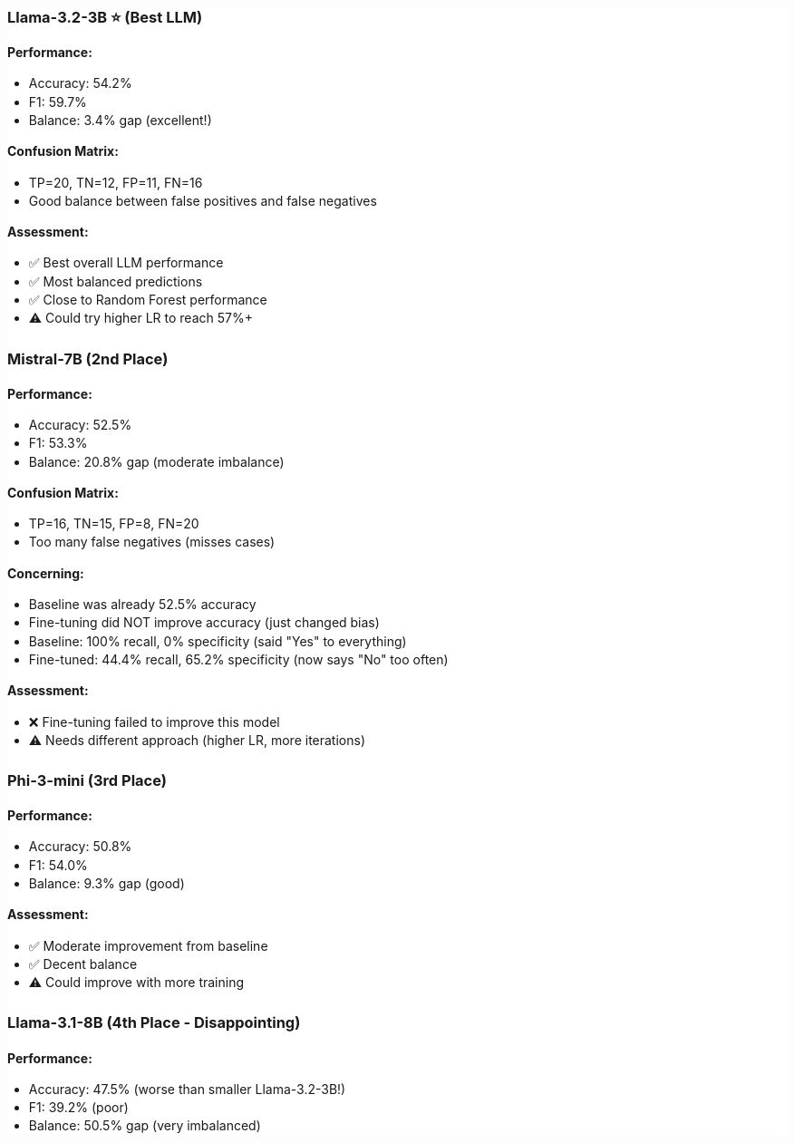 ### Llama-3.2-3B ⭐ (Best LLM)

**Performance:**
- Accuracy: 54.2%
- F1: 59.7%
- Balance: 3.4% gap (excellent!)

**Confusion Matrix:**
- TP=20, TN=12, FP=11, FN=16
- Good balance between false positives and false negatives

**Assessment:**
- ✅ Best overall LLM performance
- ✅ Most balanced predictions
- ✅ Close to Random Forest performance
- ⚠️ Could try higher LR to reach 57%+

### Mistral-7B (2nd Place)

**Performance:**
- Accuracy: 52.5%
- F1: 53.3%
- Balance: 20.8% gap (moderate imbalance)

**Confusion Matrix:**
- TP=16, TN=15, FP=8, FN=20
- Too many false negatives (misses cases)

**Concerning:**
- Baseline was already 52.5% accuracy
- Fine-tuning did NOT improve accuracy (just changed bias)
- Baseline: 100% recall, 0% specificity (said "Yes" to everything)
- Fine-tuned: 44.4% recall, 65.2% specificity (now says "No" too often)

**Assessment:**
- ❌ Fine-tuning failed to improve this model
- ⚠️ Needs different approach (higher LR, more iterations)

### Phi-3-mini (3rd Place)

**Performance:**
- Accuracy: 50.8%
- F1: 54.0%
- Balance: 9.3% gap (good)

**Assessment:**
- ✅ Moderate improvement from baseline
- ✅ Decent balance
- ⚠️ Could improve with more training

### Llama-3.1-8B (4th Place - Disappointing)

**Performance:**
- Accuracy: 47.5% (worse than smaller Llama-3.2-3B!)
- F1: 39.2% (poor)
- Balance: 50.5% gap (very imbalanced)
